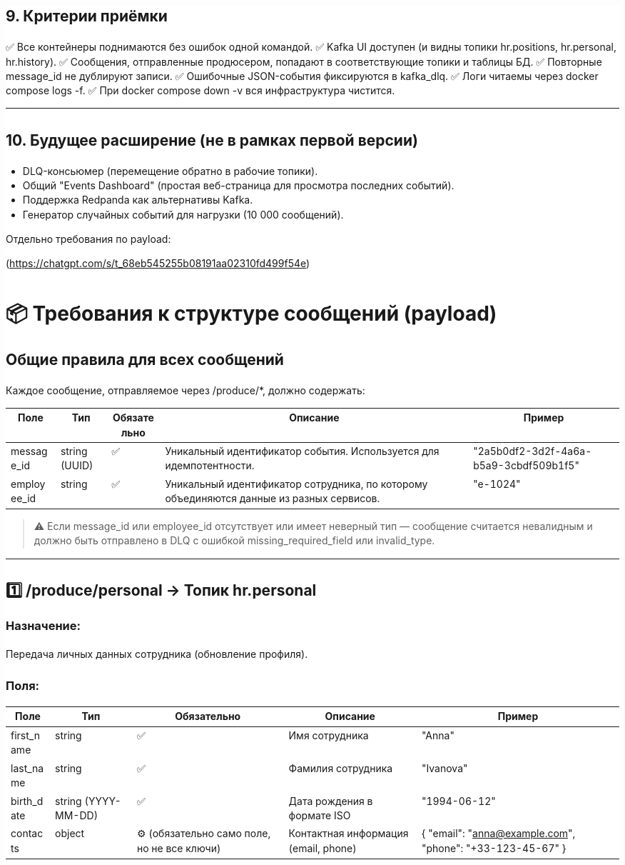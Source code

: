 
## 9. Критерии приёмки

✅ Все контейнеры поднимаются без ошибок одной командой.
✅ Kafka UI доступен (и видны топики hr.positions, hr.personal, hr.history).
✅ Сообщения, отправленные продюсером, попадают в соответствующие топики и таблицы БД.
✅ Повторные message_id не дублируют записи.
✅ Ошибочные JSON-события фиксируются в kafka_dlq.
✅ Логи читаемы через docker compose logs -f.
✅ При docker compose down -v вся инфраструктура чистится.

---

## 10. Будущее расширение (не в рамках первой версии)

* DLQ-консьюмер (перемещение обратно в рабочие топики).
* Общий "Events Dashboard" (простая веб-страница для просмотра последних событий).
* Поддержка Redpanda как альтернативы Kafka.
* Генератор случайных событий для нагрузки (10 000 сообщений).

Отдельно требования по payload:

(https://chatgpt.com/s/t_68eb545255b08191aa02310fd499f54e)


# 📦 Требования к структуре сообщений (payload)

## Общие правила для всех сообщений

Каждое сообщение, отправляемое через /produce/*, должно содержать:

| Поле          | Тип             | Обязательно | Описание                                                                                 | Пример                                   |
| ------------- | --------------- | ----------- | ---------------------------------------------------------------------------------------- | ---------------------------------------- |
| message_id  | string (UUID) | ✅           | Уникальный идентификатор события. Используется для идемпотентности.                      | "2a5b0df2-3d2f-4a6a-b5a9-3cbdf509b1f5" |
| employee_id | string        | ✅           | Уникальный идентификатор сотрудника, по которому объединяются данные из разных сервисов. | "e-1024"                               |

> ⚠️ Если message_id или employee_id отсутствует или имеет неверный тип — сообщение считается невалидным и должно быть отправлено в DLQ с ошибкой missing_required_field или invalid_type.

---

## 1️⃣ /produce/personal → Топик hr.personal

### Назначение:

Передача личных данных сотрудника (обновление профиля).

### Поля:

| Поле         | Тип                   | Обязательно                                 | Описание                             | Пример                                                      |
| ------------ | --------------------- | ------------------------------------------- | ------------------------------------ | ----------------------------------------------------------- |
| first_name | string              | ✅                                           | Имя сотрудника                       | "Anna"                                                    |
| last_name  | string              | ✅                                           | Фамилия сотрудника                   | "Ivanova"                                                 |
| birth_date | string (YYYY-MM-DD) | ✅                                           | Дата рождения в формате ISO          | "1994-06-12"                                              |
| contacts   | object              | ⚙️ (обязательно само поле, но не все ключи) | Контактная информация (email, phone) | { "email": "anna@example.com", "phone": "+33-123-45-67" } |
